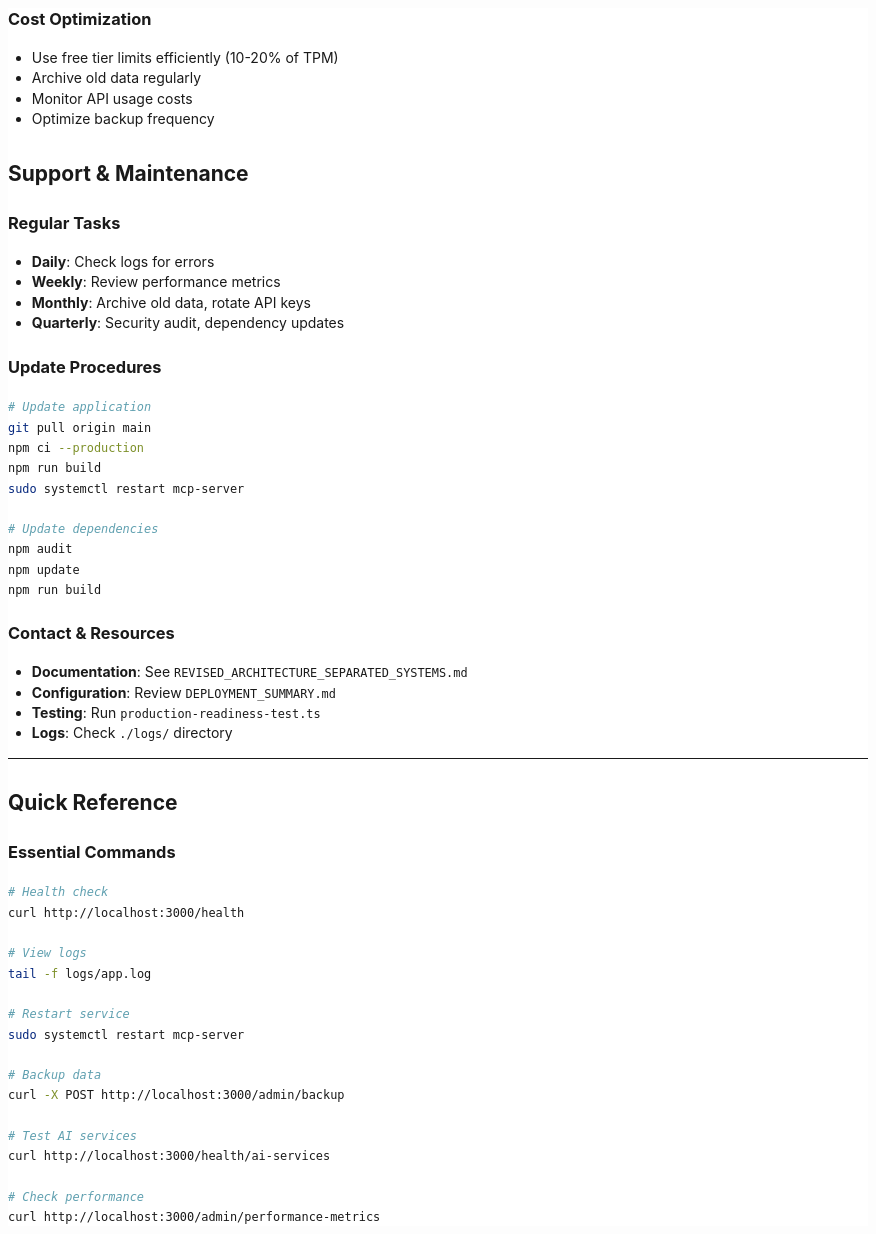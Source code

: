 ### Cost Optimization
- Use free tier limits efficiently (10-20% of TPM)
- Archive old data regularly
- Monitor API usage costs
- Optimize backup frequency

## Support & Maintenance

### Regular Tasks
- **Daily**: Check logs for errors
- **Weekly**: Review performance metrics
- **Monthly**: Archive old data, rotate API keys
- **Quarterly**: Security audit, dependency updates

### Update Procedures
```bash
# Update application
git pull origin main
npm ci --production
npm run build
sudo systemctl restart mcp-server

# Update dependencies
npm audit
npm update
npm run build
```

### Contact & Resources
- **Documentation**: See `REVISED_ARCHITECTURE_SEPARATED_SYSTEMS.md`
- **Configuration**: Review `DEPLOYMENT_SUMMARY.md`
- **Testing**: Run `production-readiness-test.ts`
- **Logs**: Check `./logs/` directory

---

## Quick Reference

### Essential Commands
```bash
# Health check
curl http://localhost:3000/health

# View logs
tail -f logs/app.log

# Restart service
sudo systemctl restart mcp-server

# Backup data
curl -X POST http://localhost:3000/admin/backup

# Test AI services  
curl http://localhost:3000/health/ai-services

# Check performance
curl http://localhost:3000/admin/performance-metrics
```
